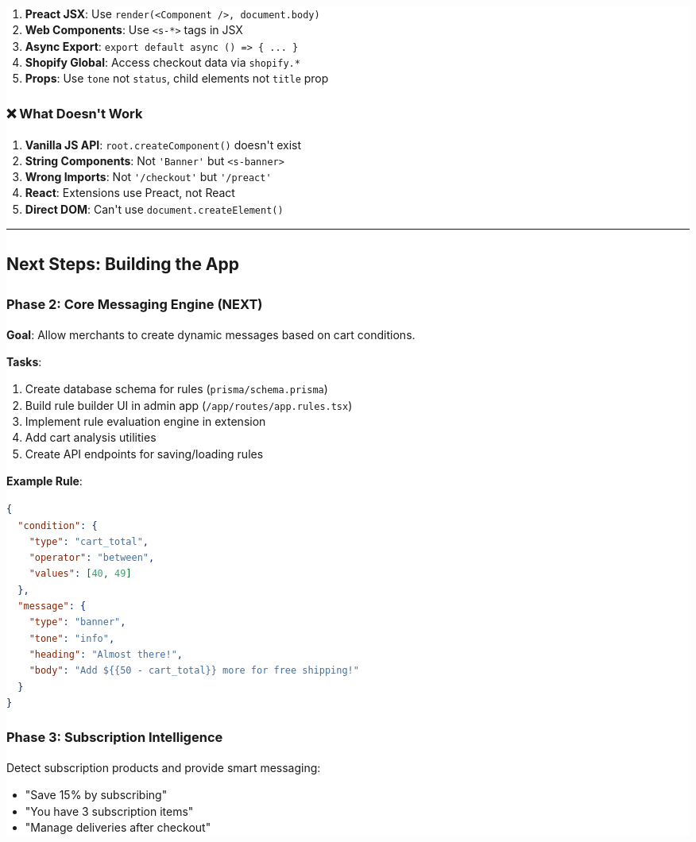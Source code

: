 1. **Preact JSX**: Use `render(<Component />, document.body)`
2. **Web Components**: Use `<s-*>` tags in JSX
3. **Async Export**: `export default async () => { ... }`
4. **Shopify Global**: Access checkout data via `shopify.*`
5. **Props**: Use `tone` not `status`, child elements not `title` prop

### ❌ What Doesn't Work

1. **Vanilla JS API**: `root.createComponent()` doesn't exist
2. **String Components**: Not `'Banner'` but `<s-banner>`
3. **Wrong Imports**: Not `'/checkout'` but `'/preact'`
4. **React**: Extensions use Preact, not React
5. **Direct DOM**: Can't use `document.createElement()`

---

## Next Steps: Building the App

### Phase 2: Core Messaging Engine (NEXT)

**Goal**: Allow merchants to create dynamic messages based on cart conditions.

**Tasks**:
1. Create database schema for rules (`prisma/schema.prisma`)
2. Build rule builder UI in admin app (`/app/routes/app.rules.tsx`)
3. Implement rule evaluation engine in extension
4. Add cart analysis utilities
5. Create API endpoints for saving/loading rules

**Example Rule**:
```json
{
  "condition": {
    "type": "cart_total",
    "operator": "between",
    "values": [40, 49]
  },
  "message": {
    "type": "banner",
    "tone": "info",
    "heading": "Almost there!",
    "body": "Add ${{50 - cart_total}} more for free shipping!"
  }
}
```

### Phase 3: Subscription Intelligence

Detect subscription products and provide smart messaging:
- "Save 15% by subscribing"
- "You have 3 subscription items"
- "Manage deliveries after checkout"
